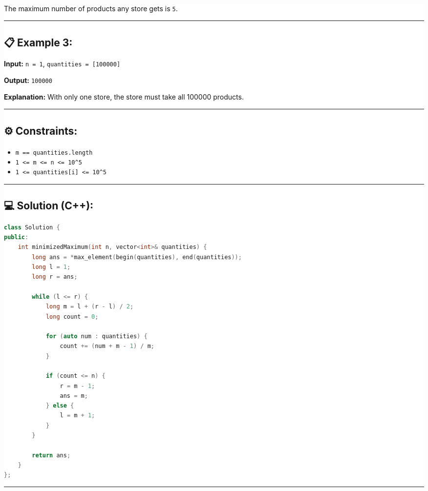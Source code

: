 The maximum number of products any store gets is `5`.

---

## 📋 **Example 3:**

**Input:**
`n = 1`, `quantities = [100000]`

**Output:**
`100000`

**Explanation:**
With only one store, the store must take all 100000 products.

---

## ⚙️ **Constraints:**

- `m == quantities.length`
- `1 <= m <= n <= 10^5`
- `1 <= quantities[i] <= 10^5`

---

## 💻 **Solution (C++):**

```cpp
class Solution {
public:
    int minimizedMaximum(int n, vector<int>& quantities) {
        long ans = *max_element(begin(quantities), end(quantities));
        long l = 1;
        long r = ans;

        while (l <= r) {
            long m = l + (r - l) / 2;
            long count = 0;

            for (auto num : quantities) {
                count += (num + m - 1) / m;
            }

            if (count <= n) {
                r = m - 1;
                ans = m;
            } else {
                l = m + 1;
            }
        }

        return ans;
    }
};
```

---